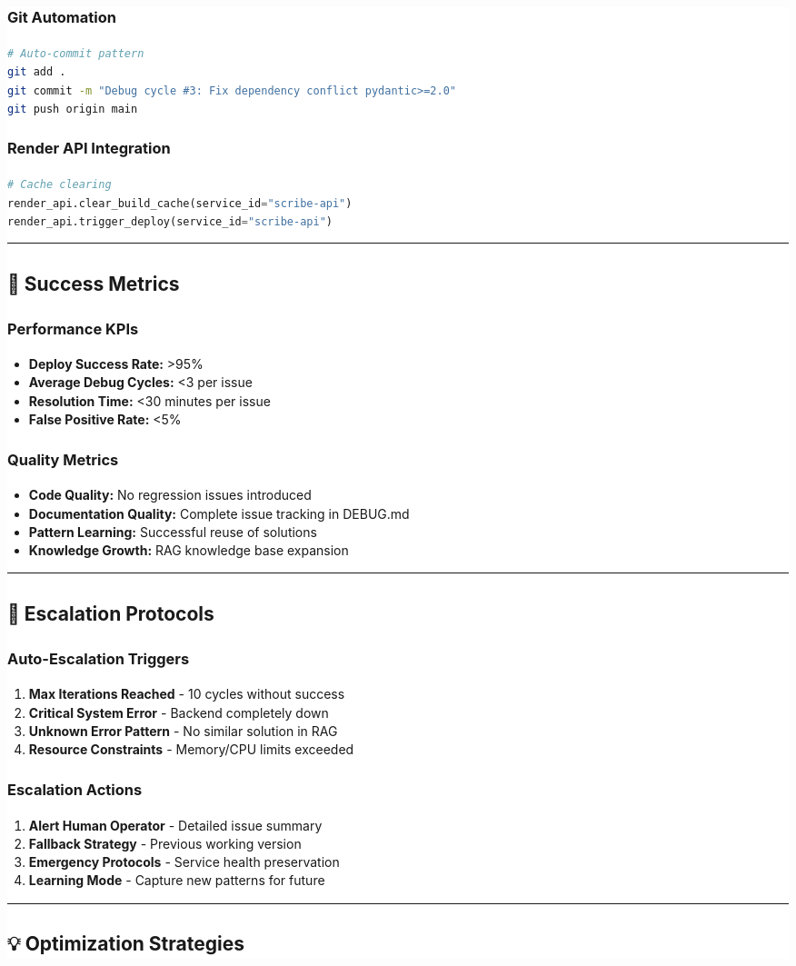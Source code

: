 ### Git Automation
```bash
# Auto-commit pattern
git add .
git commit -m "Debug cycle #3: Fix dependency conflict pydantic>=2.0"
git push origin main
```

### Render API Integration
```python
# Cache clearing
render_api.clear_build_cache(service_id="scribe-api")
render_api.trigger_deploy(service_id="scribe-api")
```

---

## 🎯 Success Metrics

### Performance KPIs
- **Deploy Success Rate:** >95%
- **Average Debug Cycles:** <3 per issue
- **Resolution Time:** <30 minutes per issue
- **False Positive Rate:** <5%

### Quality Metrics
- **Code Quality:** No regression issues introduced
- **Documentation Quality:** Complete issue tracking in DEBUG.md
- **Pattern Learning:** Successful reuse of solutions
- **Knowledge Growth:** RAG knowledge base expansion

---

## 🚦 Escalation Protocols

### Auto-Escalation Triggers
1. **Max Iterations Reached** - 10 cycles without success
2. **Critical System Error** - Backend completely down
3. **Unknown Error Pattern** - No similar solution in RAG
4. **Resource Constraints** - Memory/CPU limits exceeded

### Escalation Actions
1. **Alert Human Operator** - Detailed issue summary
2. **Fallback Strategy** - Previous working version
3. **Emergency Protocols** - Service health preservation
4. **Learning Mode** - Capture new patterns for future

---

## 💡 Optimization Strategies
